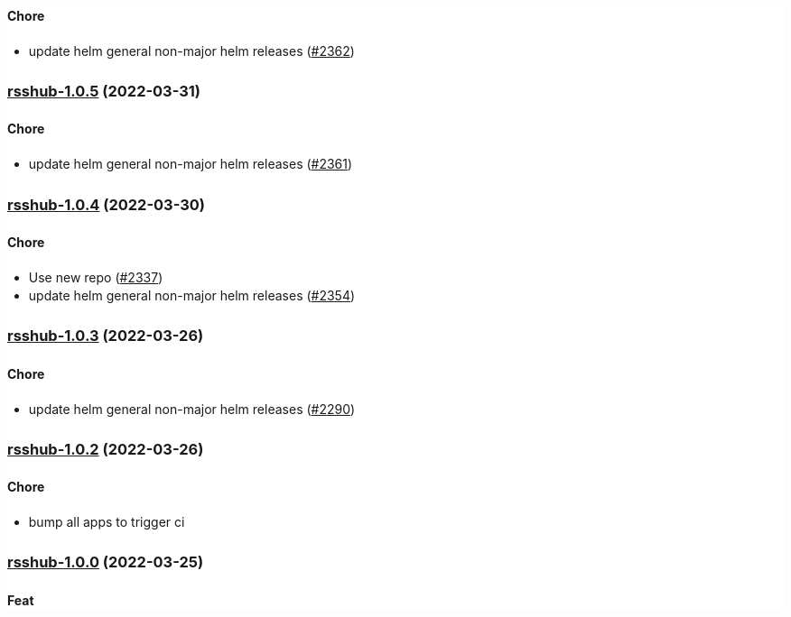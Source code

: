 #### Chore

* update helm general non-major helm releases ([#2362](https://github.com/truecharts/apps/issues/2362))



<a name="rsshub-1.0.5"></a>
### [rsshub-1.0.5](https://github.com/truecharts/apps/compare/rsshub-1.0.4...rsshub-1.0.5) (2022-03-31)

#### Chore

* update helm general non-major helm releases ([#2361](https://github.com/truecharts/apps/issues/2361))



<a name="rsshub-1.0.4"></a>
### [rsshub-1.0.4](https://github.com/truecharts/apps/compare/rsshub-1.0.3...rsshub-1.0.4) (2022-03-30)

#### Chore

* Use new repo ([#2337](https://github.com/truecharts/apps/issues/2337))
* update helm general non-major helm releases ([#2354](https://github.com/truecharts/apps/issues/2354))



<a name="rsshub-1.0.3"></a>
### [rsshub-1.0.3](https://github.com/truecharts/apps/compare/rsshub-1.0.2...rsshub-1.0.3) (2022-03-26)

#### Chore

* update helm general non-major helm releases ([#2290](https://github.com/truecharts/apps/issues/2290))



<a name="rsshub-1.0.2"></a>
### [rsshub-1.0.2](https://github.com/truecharts/apps/compare/rsshub-1.0.1...rsshub-1.0.2) (2022-03-26)

#### Chore

* bump all apps to trigger ci



<a name="rsshub-1.0.0"></a>
### [rsshub-1.0.0](https://github.com/truecharts/apps/compare/rsshub-0.0.3...rsshub-1.0.0) (2022-03-25)

#### Feat
